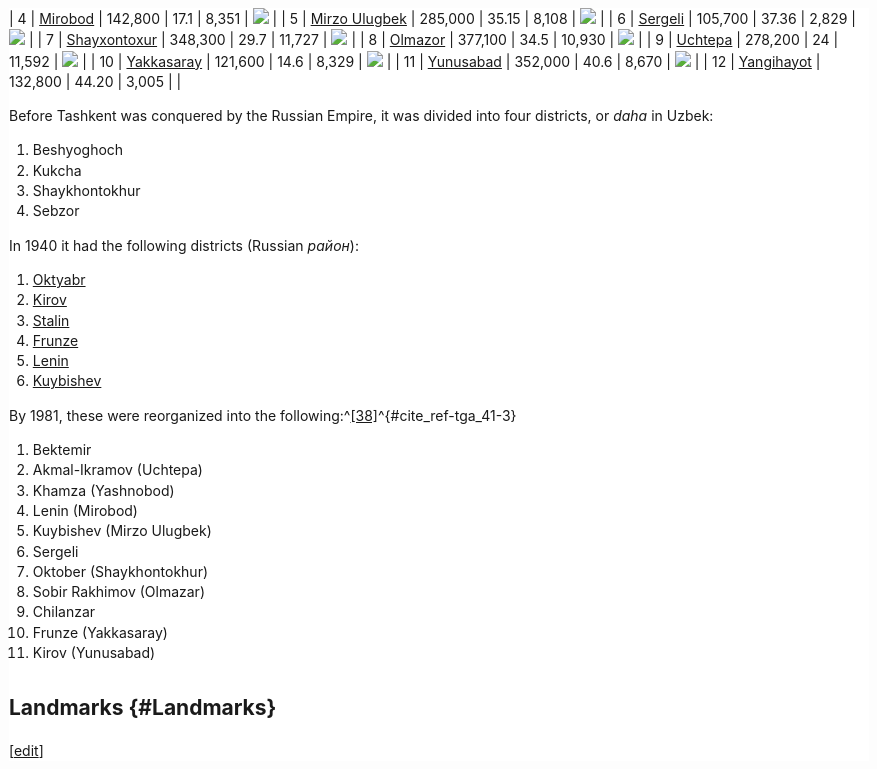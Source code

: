 | 4  | [Mirobod](/wiki/Mirobod "Mirobod")                   | 142,800                                           | 17.1                                                              | 8,351                | [![](//upload.wikimedia.org/wikipedia/commons/thumb/a/a9/Tashkent_city_%28Uzbekistan%29_Mirobod_district_%282018%29.png/70px-Tashkent_city_%28Uzbekistan%29_Mirobod_district_%282018%29.png)](/wiki/File:Tashkent_city_(Uzbekistan)_Mirobod_district_(2018).png)                   |
| 5  | [Mirzo Ulugbek](/wiki/Mirzo_Ulugbek "Mirzo Ulugbek") | 285,000                                           | 35.15                                                             | 8,108                | [![](//upload.wikimedia.org/wikipedia/commons/thumb/4/43/Tashkent_city_%28Uzbekistan%29_Mirzo_Ulugbek_district_%282018%29.png/70px-Tashkent_city_%28Uzbekistan%29_Mirzo_Ulugbek_district_%282018%29.png)](/wiki/File:Tashkent_city_(Uzbekistan)_Mirzo_Ulugbek_district_(2018).png) |
| 6  | [Sergeli](/wiki/Sergeli "Sergeli")                   | 105,700                                           | 37.36                                                             | 2,829                | [![](//upload.wikimedia.org/wikipedia/commons/thumb/1/15/Tashkent_city_%28Uzbekistan%29_Sergeli_district_%282018%29.png/70px-Tashkent_city_%28Uzbekistan%29_Sergeli_district_%282018%29.png)](/wiki/File:Tashkent_city_(Uzbekistan)_Sergeli_district_(2018).png)                   |
| 7  | [Shayxontoxur](/wiki/Shayxontoxur "Shayxontoxur")    | 348,300                                           | 29.7                                                              | 11,727               | [![](//upload.wikimedia.org/wikipedia/commons/thumb/7/73/Tashkent_city_%28Uzbekistan%29_Shaykhontohur_district_%282018%29.png/70px-Tashkent_city_%28Uzbekistan%29_Shaykhontohur_district_%282018%29.png)](/wiki/File:Tashkent_city_(Uzbekistan)_Shaykhontohur_district_(2018).png) |
| 8  | [Olmazor](/wiki/Olmazor "Olmazor")                   | 377,100                                           | 34.5                                                              | 10,930               | [![](//upload.wikimedia.org/wikipedia/commons/thumb/a/ae/Tashkent_city_%28Uzbekistan%29_Olmazar_district_%282018%29.png/70px-Tashkent_city_%28Uzbekistan%29_Olmazar_district_%282018%29.png)](/wiki/File:Tashkent_city_(Uzbekistan)_Olmazar_district_(2018).png)                   |
| 9  | [Uchtepa](/wiki/Uchtepa "Uchtepa")                   | 278,200                                           | 24                                                                | 11,592               | [![](//upload.wikimedia.org/wikipedia/commons/thumb/c/cf/Tashkent_city_%28Uzbekistan%29_Uchtepa_district_%282018%29.png/70px-Tashkent_city_%28Uzbekistan%29_Uchtepa_district_%282018%29.png)](/wiki/File:Tashkent_city_(Uzbekistan)_Uchtepa_district_(2018).png)                   |
| 10 | [Yakkasaray](/wiki/Yakkasaray "Yakkasaray")          | 121,600                                           | 14.6                                                              | 8,329                | [![](//upload.wikimedia.org/wikipedia/commons/thumb/1/1e/Tashkent_city_%28Uzbekistan%29_Yakkasaray_district_%282018%29.png/70px-Tashkent_city_%28Uzbekistan%29_Yakkasaray_district_%282018%29.png)](/wiki/File:Tashkent_city_(Uzbekistan)_Yakkasaray_district_(2018).png)          |
| 11 | [Yunusabad](/wiki/Yunusabad "Yunusabad")             | 352,000                                           | 40.6                                                              | 8,670                | [![](//upload.wikimedia.org/wikipedia/commons/thumb/d/d5/Tashkent_city_%28Uzbekistan%29_Yunusabad_district_%282018%29.png/70px-Tashkent_city_%28Uzbekistan%29_Yunusabad_district_%282018%29.png)](/wiki/File:Tashkent_city_(Uzbekistan)_Yunusabad_district_(2018).png)             |
| 12 | [Yangihayot](/wiki/Yangihayot "Yangihayot")          | 132,800                                           | 44.20                                                             | 3,005                |                                                                                                                                                                                                                                                                                    |

Before Tashkent was conquered by the Russian Empire, it was divided into four districts, or *daha* in Uzbek:

1. Beshyoghoch
2. Kukcha
3. Shaykhontokhur
4. Sebzor

In 1940 it had the following districts (Russian *район*):

1. [Oktyabr](/wiki/October_Revolution "October Revolution")
2. [Kirov](/wiki/Sergey_Kirov "Sergey Kirov")
3. [Stalin](/wiki/Joseph_Stalin "Joseph Stalin")
4. [Frunze](/wiki/Mikhail_Frunze "Mikhail Frunze")
5. [Lenin](/wiki/Vladimir_Lenin "Vladimir Lenin")
6. [Kuybishev](/wiki/Valerian_Kuybyshev "Valerian Kuybyshev")

By 1981, these were reorganized into the following:^[\[38\]](#cite_note-tga-41)^{#cite_ref-tga_41-3}

1. Bektemir
2. Akmal-Ikramov (Uchtepa)
3. Khamza (Yashnobod)
4. Lenin (Mirobod)
5. Kuybishev (Mirzo Ulugbek)
6. Sergeli
7. Oktober (Shaykhontokhur)
8. Sobir Rakhimov (Olmazar)
9. Chilanzar
10. Frunze (Yakkasaray)
11. Kirov (Yunusabad)

Landmarks {#Landmarks}
----------------------

\[[edit](/w/index.php?title=Tashkent&action=edit&section=23 "Edit section: Landmarks")\]